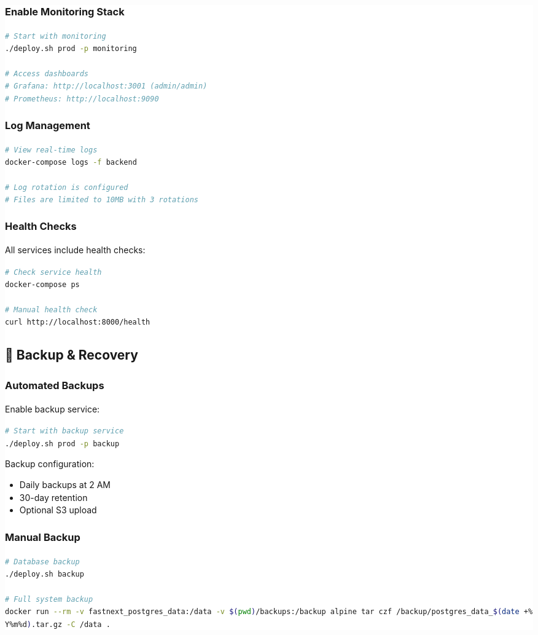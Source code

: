 ### Enable Monitoring Stack

```bash
# Start with monitoring
./deploy.sh prod -p monitoring

# Access dashboards
# Grafana: http://localhost:3001 (admin/admin)
# Prometheus: http://localhost:9090
```

### Log Management

```bash
# View real-time logs
docker-compose logs -f backend

# Log rotation is configured
# Files are limited to 10MB with 3 rotations
```

### Health Checks

All services include health checks:

```bash
# Check service health
docker-compose ps

# Manual health check
curl http://localhost:8000/health
```

## 🔄 Backup & Recovery

### Automated Backups

Enable backup service:

```bash
# Start with backup service
./deploy.sh prod -p backup
```

Backup configuration:
- Daily backups at 2 AM
- 30-day retention
- Optional S3 upload

### Manual Backup

```bash
# Database backup
./deploy.sh backup

# Full system backup
docker run --rm -v fastnext_postgres_data:/data -v $(pwd)/backups:/backup alpine tar czf /backup/postgres_data_$(date +%Y%m%d).tar.gz -C /data .
```

